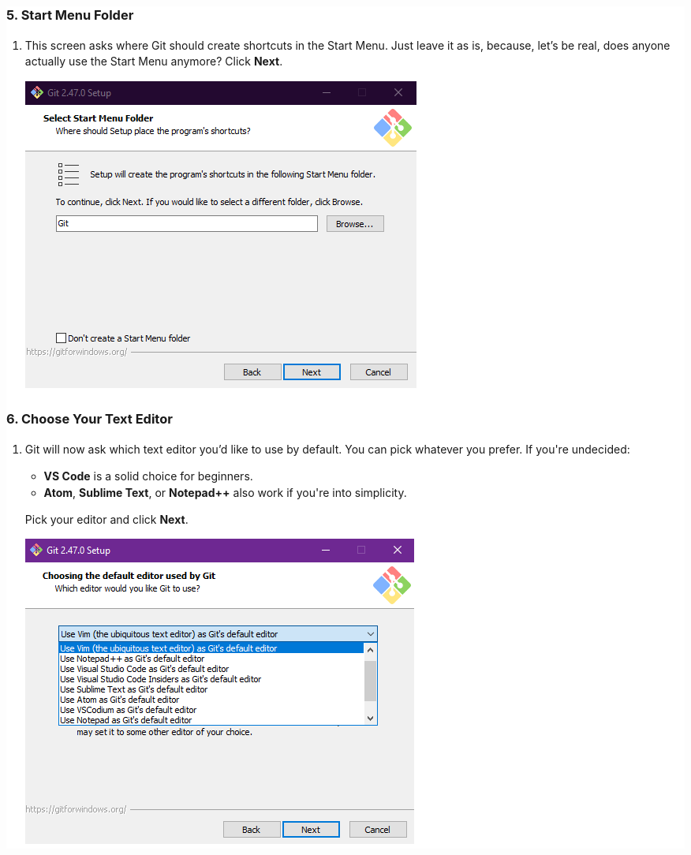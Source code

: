 ### 5. Start Menu Folder

1. This screen asks where Git should create shortcuts in the Start Menu. Just leave it as is, because, let’s be real, does anyone actually use the Start Menu anymore? Click **Next**.

   ![Start menu folder](folder.png)

### 6. Choose Your Text Editor

1. Git will now ask which text editor you’d like to use by default. You can pick whatever you prefer. If you're undecided:
   - **VS Code** is a solid choice for beginners.
   - **Atom**, **Sublime Text**, or **Notepad++** also work if you're into simplicity.

   Pick your editor and click **Next**.

   ![Editor selection](editorselect.png)
